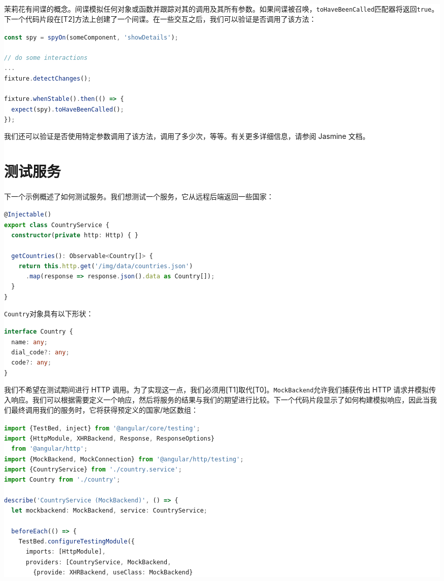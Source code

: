 茉莉花有间谍的概念。间谍模拟任何对象或函数并跟踪对其的调用及其所有参数。如果间谍被召唤，`toHaveBeenCalled`匹配器将返回`true`。下一个代码片段在[T2]方法上创建了一个间谍。在一些交互之后，我们可以验证是否调用了该方法：

```ts
const spy = spyOn(someComponent, 'showDetails');

// do some interactions
...
fixture.detectChanges();

fixture.whenStable().then(() => {
  expect(spy).toHaveBeenCalled();
});

```

我们还可以验证是否使用特定参数调用了该方法，调用了多少次，等等。有关更多详细信息，请参阅 Jasmine 文档。



# 测试服务



下一个示例概述了如何测试服务。我们想测试一个服务，它从远程后端返回一些国家：

```ts
@Injectable()
export class CountryService {
  constructor(private http: Http) { }

  getCountries(): Observable<Country[]> {
    return this.http.get('/img/data/countries.json')
      .map(response => response.json().data as Country[]);
  }
}

```

`Country`对象具有以下形状：

```ts
interface Country {
  name: any;
  dial_code?: any;
  code?: any;
}

```

我们不希望在测试期间进行 HTTP 调用。为了实现这一点，我们必须用[T1]取代[T0]。`MockBackend`允许我们捕获传出 HTTP 请求并模拟传入响应。我们可以根据需要定义一个响应，然后将服务的结果与我们的期望进行比较。下一个代码片段显示了如何构建模拟响应，因此当我们最终调用我们的服务时，它将获得预定义的国家/地区数组：

```ts
import {TestBed, inject} from '@angular/core/testing';
import {HttpModule, XHRBackend, Response, ResponseOptions} 
  from '@angular/http';
import {MockBackend, MockConnection} from '@angular/http/testing';
import {CountryService} from './country.service';
import Country from './country';

describe('CountryService (MockBackend)', () => {
  let mockbackend: MockBackend, service: CountryService;

  beforeEach(() => {
    TestBed.configureTestingModule({
      imports: [HttpModule],
      providers: [CountryService, MockBackend,
        {provide: XHRBackend, useClass: MockBackend}
```